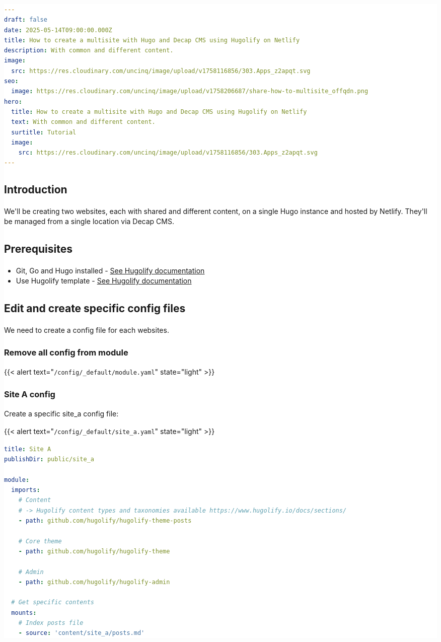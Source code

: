 ```yaml
---
draft: false
date: 2025-05-14T09:00:00.000Z
title: How to create a multisite with Hugo and Decap CMS using Hugolify on Netlify
description: With common and different content.
image:
  src: https://res.cloudinary.com/uncinq/image/upload/v1758116856/303.Apps_z2apqt.svg
seo:
  image: https://res.cloudinary.com/uncinq/image/upload/v1758206687/share-how-to-multisite_offqdn.png
hero:
  title: How to create a multisite with Hugo and Decap CMS using Hugolify on Netlify
  text: With common and different content.
  surtitle: Tutorial
  image:
    src: https://res.cloudinary.com/uncinq/image/upload/v1758116856/303.Apps_z2apqt.svg
---
```


## Introduction

We'll be creating two websites, each with shared and different content, on a single Hugo instance and hosted by Netlify. They'll be managed from a single location via Decap CMS.

## Prerequisites

* Git, Go and Hugo installed - [See Hugolify documentation](/docs/getting-started/prerequisites/)
* Use Hugolify template - [See Hugolify documentation](/docs/getting-started/install/)

## Edit and create specific config files

We need to create a config file for each websites.

### Remove all config from module

{{< alert text="`/config/_default/module.yaml`" state="light" >}}

### Site A config

Create a specific site_a config file:

{{< alert text="`/config/_default/site_a.yaml`" state="light" >}}

```yaml
title: Site A
publishDir: public/site_a

module:
  imports:
    # Content
    # -> Hugolify content types and taxonomies available https://www.hugolify.io/docs/sections/
    - path: github.com/hugolify/hugolify-theme-posts

    # Core theme
    - path: github.com/hugolify/hugolify-theme

    # Admin
    - path: github.com/hugolify/hugolify-admin

  # Get specific contents
  mounts:
    # Index posts file
    - source: 'content/site_a/posts.md'
```